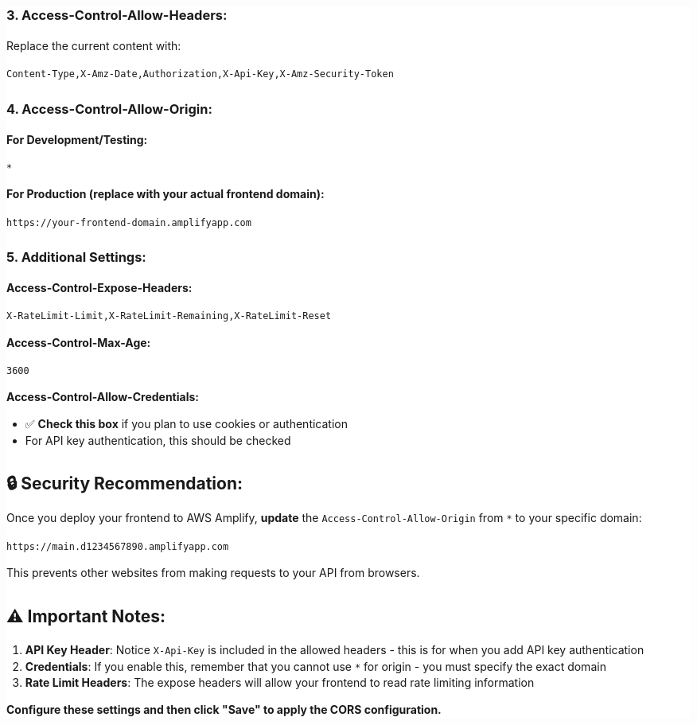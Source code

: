 ### **3. Access-Control-Allow-Headers:**
Replace the current content with:
```
Content-Type,X-Amz-Date,Authorization,X-Api-Key,X-Amz-Security-Token
```

### **4. Access-Control-Allow-Origin:**
**For Development/Testing:**
```
*
```

**For Production (replace with your actual frontend domain):**
```
https://your-frontend-domain.amplifyapp.com
```

### **5. Additional Settings:**

**Access-Control-Expose-Headers:**
```
X-RateLimit-Limit,X-RateLimit-Remaining,X-RateLimit-Reset
```

**Access-Control-Max-Age:**
```
3600
```

**Access-Control-Allow-Credentials:**
- ✅ **Check this box** if you plan to use cookies or authentication
- For API key authentication, this should be checked

## **🔒 Security Recommendation:**

Once you deploy your frontend to AWS Amplify, **update** the `Access-Control-Allow-Origin` from `*` to your specific domain:

```
https://main.d1234567890.amplifyapp.com
```

This prevents other websites from making requests to your API from browsers.

## **⚠️ Important Notes:**

1. **API Key Header**: Notice `X-Api-Key` is included in the allowed headers - this is for when you add API key authentication
2. **Credentials**: If you enable this, remember that you cannot use `*` for origin - you must specify the exact domain
3. **Rate Limit Headers**: The expose headers will allow your frontend to read rate limiting information

**Configure these settings and then click "Save" to apply the CORS configuration.**
